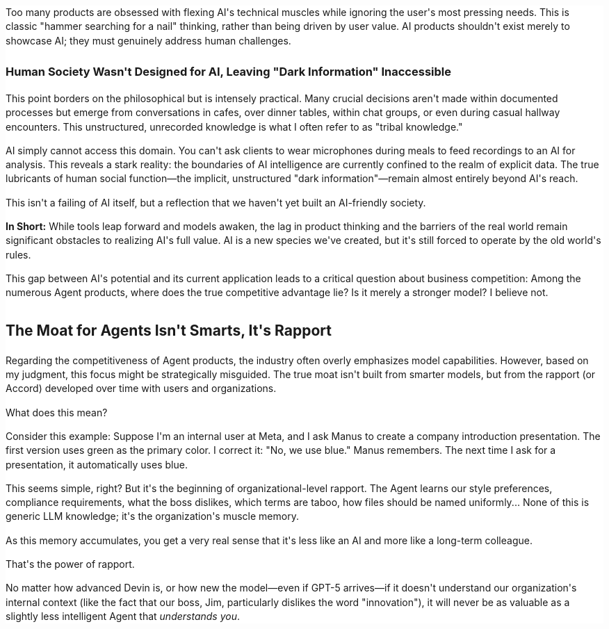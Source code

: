 Too many products are obsessed with flexing AI's technical muscles while ignoring the user's most pressing needs. This is classic "hammer searching for a nail" thinking, rather than being driven by user value. AI products shouldn't exist merely to showcase AI; they must genuinely address human challenges.

### Human Society Wasn't Designed for AI, Leaving "Dark Information" Inaccessible

This point borders on the philosophical but is intensely practical. Many crucial decisions aren't made within documented processes but emerge from conversations in cafes, over dinner tables, within chat groups, or even during casual hallway encounters. This unstructured, unrecorded knowledge is what I often refer to as "tribal knowledge."

AI simply cannot access this domain. You can't ask clients to wear microphones during meals to feed recordings to an AI for analysis. This reveals a stark reality: the boundaries of AI intelligence are currently confined to the realm of explicit data. The true lubricants of human social function—the implicit, unstructured "dark information"—remain almost entirely beyond AI's reach.

This isn't a failing of AI itself, but a reflection that we haven't yet built an AI-friendly society.

**In Short:** While tools leap forward and models awaken, the lag in product thinking and the barriers of the real world remain significant obstacles to realizing AI's full value. AI is a new species we've created, but it's still forced to operate by the old world's rules.

This gap between AI's potential and its current application leads to a critical question about business competition: Among the numerous Agent products, where does the true competitive advantage lie? Is it merely a stronger model? I believe not.

## The Moat for Agents Isn't Smarts, It's Rapport

Regarding the competitiveness of Agent products, the industry often overly emphasizes model capabilities. However, based on my judgment, this focus might be strategically misguided. The true moat isn't built from smarter models, but from the rapport (or Accord) developed over time with users and organizations.

What does this mean?

Consider this example: Suppose I'm an internal user at Meta, and I ask Manus to create a company introduction presentation. The first version uses green as the primary color. I correct it: "No, we use blue." Manus remembers. The next time I ask for a presentation, it automatically uses blue.

This seems simple, right? But it's the beginning of organizational-level rapport. The Agent learns our style preferences, compliance requirements, what the boss dislikes, which terms are taboo, how files should be named uniformly... None of this is generic LLM knowledge; it's the organization's muscle memory.

As this memory accumulates, you get a very real sense that it's less like an AI and more like a long-term colleague.

That's the power of rapport.

No matter how advanced Devin is, or how new the model—even if GPT-5 arrives—if it doesn't understand our organization's internal context (like the fact that our boss, Jim, particularly dislikes the word "innovation"), it will never be as valuable as a slightly less intelligent Agent that *understands you*.
